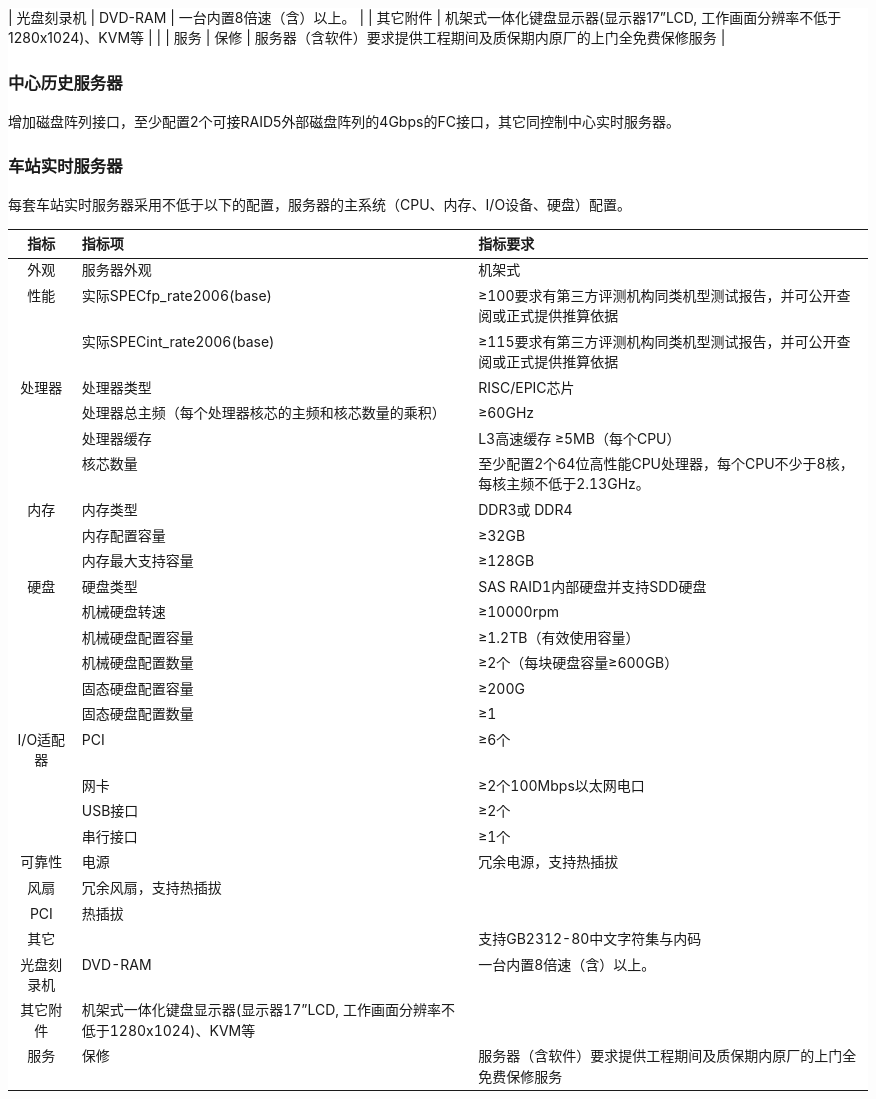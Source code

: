 | 光盘刻录机  | DVD-RAM                                  | 一台内置8倍速（含）以上。                            |
|  其它附件  | 机架式一体化键盘显示器(显示器17”LCD, 工作画面分辨率不低于1280x1024)、KVM等 |                                          |
|   服务   | 保修                                       | 服务器（含软件）要求提供工程期间及质保期内原厂的上门全免费保修服务        |

### 中心历史服务器

增加磁盘阵列接口，至少配置2个可接RAID5外部磁盘阵列的4Gbps的FC接口，其它同控制中心实时服务器。

### 车站实时服务器

每套车站实时服务器采用不低于以下的配置，服务器的主系统（CPU、内存、I/O设备、硬盘）配置。

|   指标   | 指标项                                      | 指标要求                                     |
| :----: | :--------------------------------------- | :--------------------------------------- |
|   外观   | 服务器外观                                    | 机架式                                      |
|   性能   | 实际SPECfp_rate2006(base)                  | ≥100要求有第三方评测机构同类机型测试报告，并可公开查阅或正式提供推算依据   |
|        | 实际SPECint_rate2006(base)                 | ≥115要求有第三方评测机构同类机型测试报告，并可公开查阅或正式提供推算依据   |
|  处理器   | 处理器类型                                    | RISC/EPIC芯片                              |
|        | 处理器总主频（每个处理器核芯的主频和核芯数量的乘积）               | ≥60GHz                                   |
|        | 处理器缓存                                    | L3高速缓存 ≥5MB（每个CPU）                       |
|        | 核芯数量                                     | 至少配置2个64位高性能CPU处理器，每个CPU不少于8核，每核主频不低于2.13GHz。 |
|   内存   | 内存类型                                     | DDR3或 DDR4                               |
|        | 内存配置容量                                   | ≥32GB                                    |
|        | 内存最大支持容量                                 | ≥128GB                                   |
|   硬盘   | 硬盘类型                                     | SAS RAID1内部硬盘并支持SDD硬盘                    |
|        | 机械硬盘转速                                   | ≥10000rpm                                |
|        | 机械硬盘配置容量                                 | ≥1.2TB（有效使用容量）                           |
|        | 机械硬盘配置数量                                 | ≥2个（每块硬盘容量≥600GB）                        |
|        | 固态硬盘配置容量                                 | ≥200G                                    |
|        | 固态硬盘配置数量                                 | ≥1                                       |
| I/O适配器 | PCI                                      | ≥6个                                      |
|        | 网卡                                       | ≥2个100Mbps以太网电口                          |
|        | USB接口                                    | ≥2个                                      |
|        | 串行接口                                     | ≥1个                                      |
|  可靠性   | 电源                                       | 冗余电源，支持热插拔                               |
|   风扇   | 冗余风扇，支持热插拔                               |                                          |
|  PCI   | 热插拔                                      |                                          |
|   其它   |                                          | 支持GB2312-80中文字符集与内码                      |
| 光盘刻录机  | DVD-RAM                                  | 一台内置8倍速（含）以上。                            |
|  其它附件  | 机架式一体化键盘显示器(显示器17”LCD, 工作画面分辨率不低于1280x1024)、KVM等 |                                          |
|   服务   | 保修                                       | 服务器（含软件）要求提供工程期间及质保期内原厂的上门全免费保修服务        |

